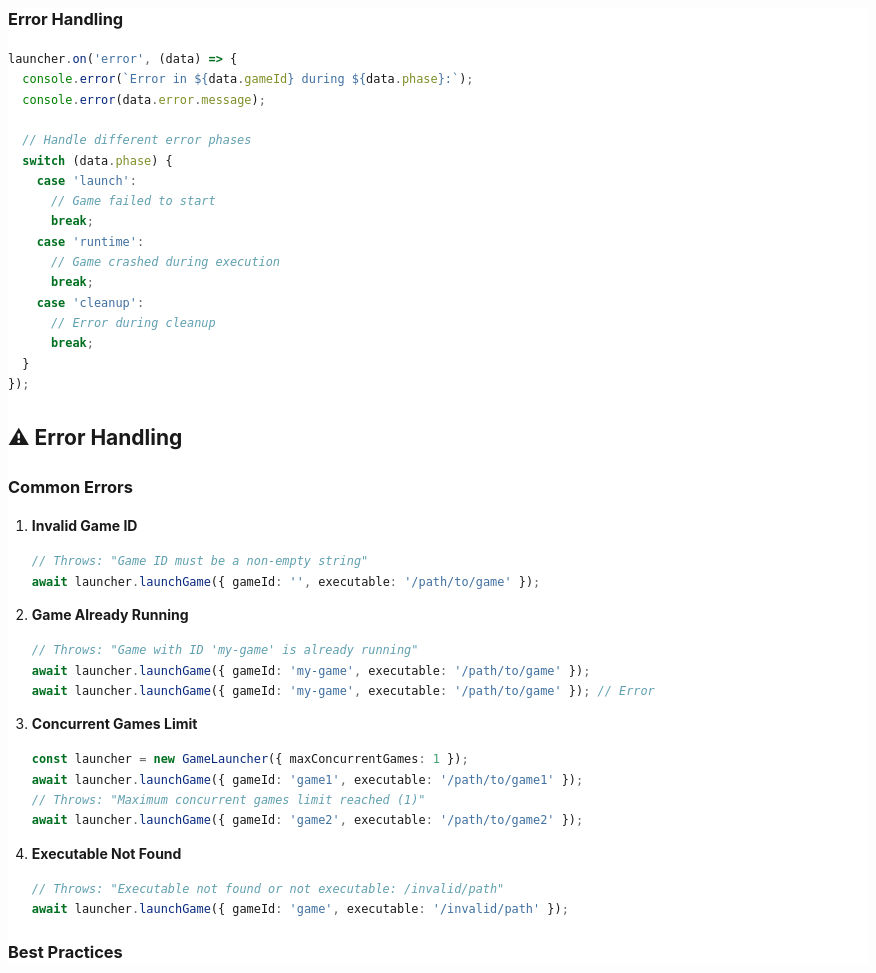 ### Error Handling

```typescript
launcher.on('error', (data) => {
  console.error(`Error in ${data.gameId} during ${data.phase}:`);
  console.error(data.error.message);
  
  // Handle different error phases
  switch (data.phase) {
    case 'launch':
      // Game failed to start
      break;
    case 'runtime':
      // Game crashed during execution
      break;
    case 'cleanup':
      // Error during cleanup
      break;
  }
});
```

## ⚠️ Error Handling

### Common Errors

1. **Invalid Game ID**
   ```typescript
   // Throws: "Game ID must be a non-empty string"
   await launcher.launchGame({ gameId: '', executable: '/path/to/game' });
   ```

2. **Game Already Running**
   ```typescript
   // Throws: "Game with ID 'my-game' is already running"
   await launcher.launchGame({ gameId: 'my-game', executable: '/path/to/game' });
   await launcher.launchGame({ gameId: 'my-game', executable: '/path/to/game' }); // Error
   ```

3. **Concurrent Games Limit**
   ```typescript
   const launcher = new GameLauncher({ maxConcurrentGames: 1 });
   await launcher.launchGame({ gameId: 'game1', executable: '/path/to/game1' });
   // Throws: "Maximum concurrent games limit reached (1)"
   await launcher.launchGame({ gameId: 'game2', executable: '/path/to/game2' });
   ```

4. **Executable Not Found**
   ```typescript
   // Throws: "Executable not found or not executable: /invalid/path"
   await launcher.launchGame({ gameId: 'game', executable: '/invalid/path' });
   ```

### Best Practices

